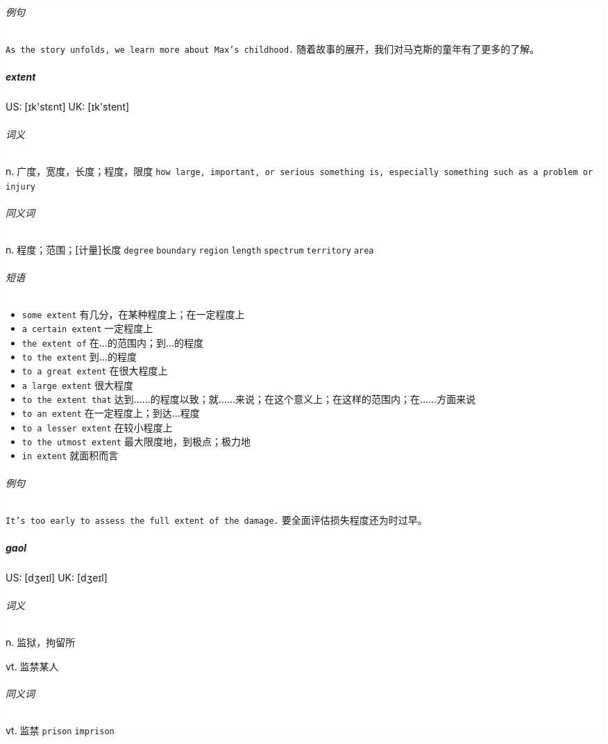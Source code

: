 
###### 例句

`As the story unfolds, we learn more about Max’s childhood.`
随着故事的展开，我们对马克斯的童年有了更多的了解。


##### extent

US: [ɪk'stɛnt]
UK: [ɪk'stent]

###### 词义

n. 广度，宽度，长度；程度，限度
`how large, important, or serious something is, especially something such as a problem or injury`

###### 同义词

n. 程度；范围；[计量]长度
`degree` `boundary` `region` `length` `spectrum` `territory` `area`


###### 短语

- `some extent` 有几分，在某种程度上；在一定程度上
- `a certain extent` 一定程度上
- `the extent of` 在…的范围内；到…的程度
- `to the extent` 到…的程度
- `to a great extent` 在很大程度上
- `a large extent` 很大程度
- `to the extent that` 达到……的程度以致；就……来说；在这个意义上；在这样的范围内；在……方面来说
- `to an extent` 在一定程度上；到达…程度
- `to a lesser extent` 在较小程度上
- `to the utmost extent` 最大限度地，到极点；极力地
- `in extent` 就面积而言

###### 例句

`It’s too early to assess the full extent of the damage.`
要全面评估损失程度还为时过早。


##### gaol

US: [dʒeɪl]
UK: [dʒeɪl]

###### 词义

n. 监狱，拘留所


vt. 监禁某人


###### 同义词

vt. 监禁
`prison` `imprison`

